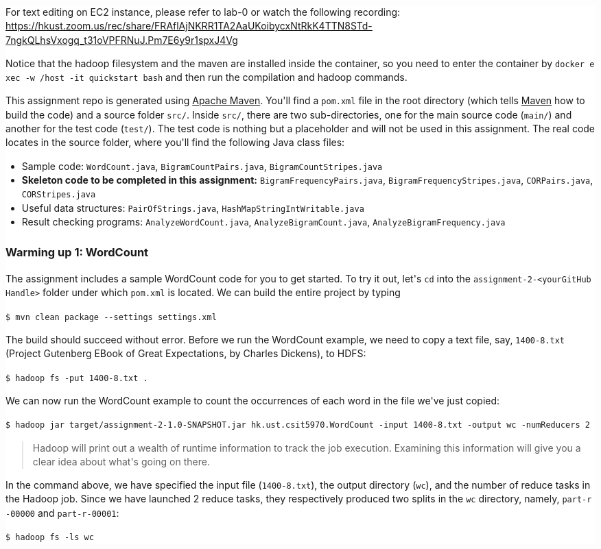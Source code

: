 
For text editing on EC2 instance, please refer to lab-0 or watch the following recording: https://hkust.zoom.us/rec/share/FRAflAjNKRR1TA2AaUKoibycxNtRkK4TTN8STd-7ngkQLhsVxogq_t31oVPFRNuJ.Pm7E6y9r1spxJ4Vg

Notice that the hadoop filesystem and the maven are installed inside the container, so you need to enter the container by `docker exec -w /host -it quickstart bash` and then run the compilation and hadoop commands.

This assignment repo is generated using [Apache Maven][Maven]. You'll find a `pom.xml` file in the root directory (which tells [Maven][Maven] how to build the code) and a source folder `src/`. Inside `src/`, there are two sub-directories, one for the main source code (`main/`) and another for the test code (`test/`). The test code is nothing but a placeholder and will not be used in this assignment. The real code locates in the source folder, where you'll find the following Java class files: 

* Sample code: `WordCount.java`, `BigramCountPairs.java`, `BigramCountStripes.java`
* **Skeleton code to be completed in this assignment:**  `BigramFrequencyPairs.java`, `BigramFrequencyStripes.java`, `CORPairs.java`, `CORStripes.java`
* Useful data structures: `PairOfStrings.java`, `HashMapStringIntWritable.java`
* Result checking programs: `AnalyzeWordCount.java`, `AnalyzeBigramCount.java`, `AnalyzeBigramFrequency.java`

### Warming up 1: WordCount

The assignment includes a sample WordCount code for you to get started. To try it out, let's `cd` into the `assignment-2-<yourGitHubHandle>` folder under which `pom.xml` is located. We can build the entire project by typing

```
$ mvn clean package --settings settings.xml
```

The build should succeed without error. Before we run the WordCount example, we need to copy a text file, say, `1400-8.txt` (Project Gutenberg EBook of Great Expectations, by Charles Dickens), to HDFS:

```
$ hadoop fs -put 1400-8.txt .
```

We can now run the WordCount example to count the occurrences of each word in the file we've just copied:

```
$ hadoop jar target/assignment-2-1.0-SNAPSHOT.jar hk.ust.csit5970.WordCount -input 1400-8.txt -output wc -numReducers 2
```

> Hadoop will print out a wealth of runtime information to track the job execution. Examining this information will give you a clear idea about what's going on there.

In the command above, we have specified the input file (`1400-8.txt`), the output directory (`wc`), and the number of reduce tasks in the Hadoop job. Since we have launched 2 reduce tasks, they respectively produced two splits in the `wc` directory, namely, `part-r-00000` and `part-r-00001`:

```
$ hadoop fs -ls wc
```


[Maven]: https://maven.apache.org